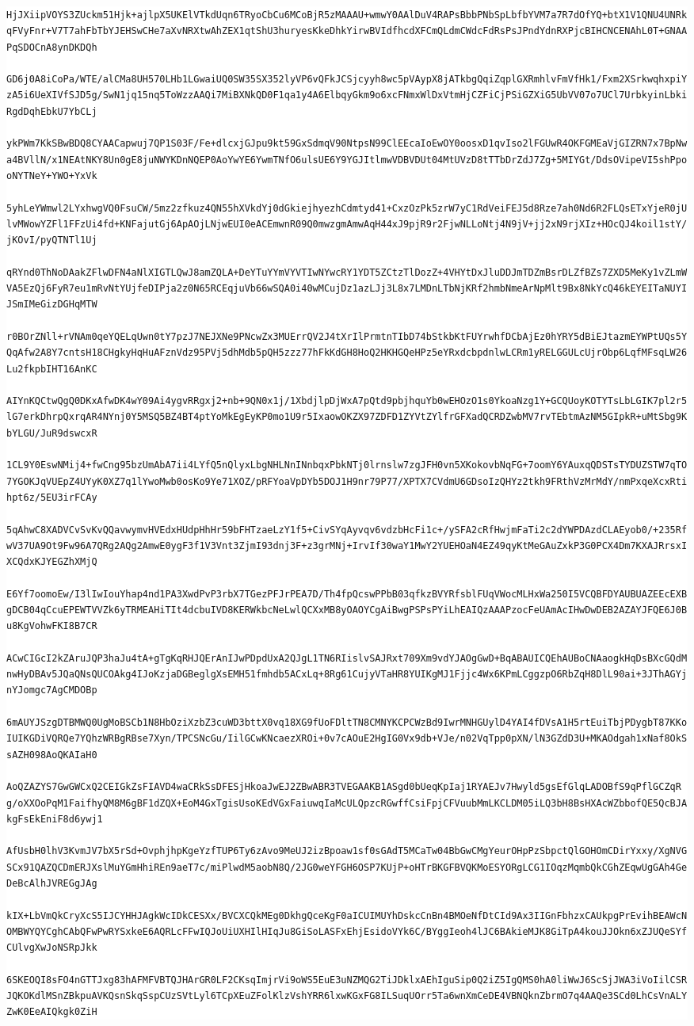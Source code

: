 ```compressed-json
HjJXiipVOYS3ZUckm51Hjk+ajlpX5UKElVTkdUqn6TRyoCbCu6MCoBjR5zMAAAU+wmwY0AAlDuV4RAPsBbbPNbSpLbfbYVM7a7R7dOfYQ+btX1V1QNU4UNRkqFVyFnr+V7T7ahFbTbYJEHSwCHe7aXvNRXtwAhZEX1qtShU3huryesKkeDhkYirwBVIdfhcdXFCmQLdmCWdcFdRsPsJPndYdnRXPjcBIHCNCENAhL0T+GNAAPqSDOCnA8ynDKDQh

GD6j0A8iCoPa/WTE/alCMa8UH570LHb1LGwaiUQ0SW35SX352lyVP6vQFkJCSjcyyh8wc5pVAypX8jATkbgQqiZqplGXRmhlvFmVfHk1/Fxm2XSrkwqhxpiYzA5i6UeXIVfSJD5g/SwN1jq15nq5ToWzzAAQi7MiBXNkQD0F1qa1y4A6ElbqyGkm9o6xcFNmxWlDxVtmHjCZFiCjPSiGZXiG5UbVV07o7UCl7UrbkyinLbkiRgdDqhEbkU7YbCLj

ykPWm7KkSBwBDQ8CYAACapwuj7QP1S03F/Fe+dlcxjGJpu9kt59GxSdmqV90NtpsN99ClEEcaIoEwOY0oosxD1qvIso2lFGUwR4OKFGMEaVjGIZRN7x7BpNwa4BVllN/x1NEAtNKY8Un0gE8juNWYKDnNQEP0AoYwYE6YwmTNfO6ulsUE6Y9YGJItlmwVDBVDUt04MtUVzD8tTTbDrZdJ7Zg+5MIYGt/DdsOVipeVI5shPpooNYTNeY+YWO+YxVk

5yhLeYWmwl2LYxhwgVQ0FsuCW/5mz2zfkuz4QN55hXVkdYj0dGkiejhyezhCdmtyd41+CxzOzPk5zrW7yC1RdVeiFEJ5d8Rze7ah0Nd6R2FLQsETxYjeR0jUlvMWowYZFl1FFzUi4fd+KNFajutGj6ApAOjLNjwEUI0eACEmwnR09Q0mwzgmAmwAqH44xJ9pjR9r2FjwNLLoNtj4N9jV+jj2xN9rjXIz+HOcQJ4koil1stY/jKOvI/pyQTNTl1Uj

qRYnd0ThNoDAakZFlwDFN4aNlXIGTLQwJ8amZQLA+DeYTuYYmVYVTIwNYwcRY1YDT5ZCtzTlDozZ+4VHYtDxJluDDJmTDZmBsrDLZfBZs7ZXD5MeKy1vZLmWVA5EzQj6FyR7eu1mRvNtYUjfeDIPja2z0N65RCEqjuVb66wSQA0i40wMCujDz1azLJj3L8x7LMDnLTbNjKRf2hmbNmeArNpMlt9Bx8NkYcQ46kEYEITaNUYIJSmIMeGizDGHqMTW

r0BOrZNll+rVNAm0qeYQELqUwn0tY7pzJ7NEJXNe9PNcwZx3MUErrQV2J4tXrIlPrmtnTIbD74bStkbKtFUYrwhfDCbAjEz0hYRY5dBiEJtazmEYWPtUQs5YQqAfw2A8Y7cntsH18CHgkyHqHuAFznVdz95PVj5dhMdb5pQH5zzz77hFkKdGH8HoQ2HKHGQeHPz5eYRxdcbpdnlwLCRm1yRELGGULcUjrObp6LqfMFsqLW26Lu2fkpbIHT16AnKC

AIYnKQCtwQgQ0DKxAfwDK4wY09Ai4ygvRRgxj2+nb+9QN0x1j/1XbdjlpDjWxA7pQtd9pbjhquYb0wEHOzO1s0YkoaNzg1Y+GCQUoyKOTYTsLbLGIK7pl2r5lG7erkDhrpQxrqAR4NYnj0Y5MSQ5BZ4BT4ptYoMkEgEyKP0mo1U9r5IxaowOKZX97ZDFD1ZYVtZYlfrGFXadQCRDZwbMV7rvTEbtmAzNM5GIpkR+uMtSbg9KbYLGU/JuR9dswcxR

1CL9Y0EswNMij4+fwCng95bzUmAbA7ii4LYfQ5nQlyxLbgNHLNnINnbqxPbkNTj0lrnslw7zgJFH0vn5XKokovbNqFG+7oomY6YAuxqQDSTsTYDUZSTW7qTO7YGOKJqVUEpZ4UYyK0XZ7q1lYwoMwb0osKo9Ye71XOZ/pRFYoaVpDYb5DOJ1H9nr79P77/XPTX7CVdmU6GDsoIzQHYz2tkh9FRthVzMrMdY/nmPxqeXcxRtihpt6z/5EU3irFCAy

5qAhwC8XADVCvSvKvQQavwymvHVEdxHUdpHhHr59bFHTzaeLzY1f5+CivSYqAyvqv6vdzbHcFi1c+/ySFA2cRfHwjmFaTi2c2dYWPDAzdCLAEyob0/+235RfwV37UA9Ot9Fw96A7QRg2AQg2AmwE0ygF3f1V3Vnt3ZjmI93dnj3F+z3grMNj+IrvIf30waY1MwY2YUEHOaN4EZ49qyKtMeGAuZxkP3G0PCX4Dm7KXAJRrsxIXCQdxKJYEGZhXMjQ

E6Yf7oomoEw/I3lIwIouYhap4nd1PA3XwdPvP3rbX7TGezPFJrPEA7D/Th4fpQcswPPbB03qfkzBVYRfsblFUqVWocMLHxWa250I5VCQBFDYAUBUAZEEcEXBgDCB04qCcuEPEWTVVZk6yTRMEAHiTIt4dcbuIVD8KERWkbcNeLwlQCXxMB8yOAOYCgAiBwgPSPsPYiLhEAIQzAAAPzocFeUAmAcIHwDwDEB2AZAYJFQE6J0Bu8KgVohwFKI8B7CR

ACwCIGcI2kZAruJQP3haJu4tA+gTgKqRHJQErAnIJwPDpdUxA2QJgL1TN6RIislvSAJRxt709Xm9vdYJAOgGwD+BqABAUICQEhAUBoCNAaogkHqDsBXcGQdMnwHyDBAv5JQaQNsQUCOAkg4IJoKzjaDGBeglgXsEMH51fmhdb5ACxLq+8Rg61CujyVTaHR8YUIKgMJ1Fjjc4Wx6KPmLCggzpO6RbZqH8DlL90ai+3JThAGYjnYJomgc7AgCMDOBp

6mAUYJSzgDTBMWQ0UgMoBSCb1N8HbOziXzbZ3cuWD3bttX0vq18XG9fUoFDltTN8CMNYKCPCWzBd9IwrMNHGUylD4YAI4fDVsA1H5rtEuiTbjPDygbT87KKoIUIKGDiVQRQe7YQhzWRBgRBse7Xyn/TPCSNcGu/IilGCwKNcaezXROi+0v7cAOuE2HgIG0Vx9db+VJe/n02VqTpp0pXN/lN3GZdD3U+MKAOdgah1xNaf8OkSsAZH098AoQKAIaH0

AoQZAZYS7GwGWCxQ2CEIGkZsFIAVD4waCRkSsDFESjHkoaJwEJ2ZBwABR3TVEGAAKB1ASgd0bUeqKpIaj1RYAEJv7Hwyld5gsEfGlqLADOBfS9qPflGCZqRg/oXXOoPqM1FaifhyQM8M6gBF1dZQX+EoM4GxTgisUsoKEdVGxFaiuwqIaMcULQpzcRGwffCsiFpjCFVuubMmLKCLDM05iLQ3bH8BsHXAcWZbbofQE5QcBJAkgFsEkEniF8d6ywj1

AfUsbH0lhV3KvmJV7bX5rSd+OvphjhpKgeYzfTUP6Ty6zAvo9MeUJ2izBpoaw1sf0sGAdT5MCaTw04BbGwCMgYeurOHpPzSbpctQlGOHOmCDirYxxy/XgNVGSCx91QAZQCDmERJXslMuYGmHhiREn9aeT7c/miPlwdM5aobN8Q/2JG0weYFGH6OSP7KUjP+oHTrBKGFBVQKMoESYORgLCG1IOqzMqmbQkCGhZEqwUgGAh4GeDeBcAlhJVREGgJAg

kIX+LbVmQkCryXcS5IJCYHHJAgkWcIDkCESXx/BVCXCQkMEg0DkhgQceKgF0aICUIMUYhDskcCnBn4BMOeNfDtCId9Ax3IIGnFbhzxCAUkpgPrEvihBEAWcNOMBWYQYCghCAbQFwPwRYSxkeE6AQRLcFFwIQJoUiUXHIlHIqJu8GiSoLASFxEhjEsidoVYk6C/BYggIeoh4lJC6BAkieMJK8GiTpA4kouJJOkn6xZJUQeSYfCUlvgXwJoNSRpJkk

6SKEOQI8sFO4nGTTJxg83hAFMFVBTQJHArGR0LF2CKsqImjrVi9oWS5EuE3uNZMQG2TiJDklxAEhIguSip0Q2iZ5IgQMS0hA0liWwJ6ScSjJWA3iVoIilCSRJQKOKdlMSnZBkpuAVKQsnSkqSspCUzSVtLyl6TCpXEuZFolKlzVshYRR6lxwKGxFG8ILSuqUOrr5Ta6wnXmCeDE4VBNQknZbrmO7q4AAQe3SCd0LhCsVnALYZwK0EeAIQkgk0ZiH
```